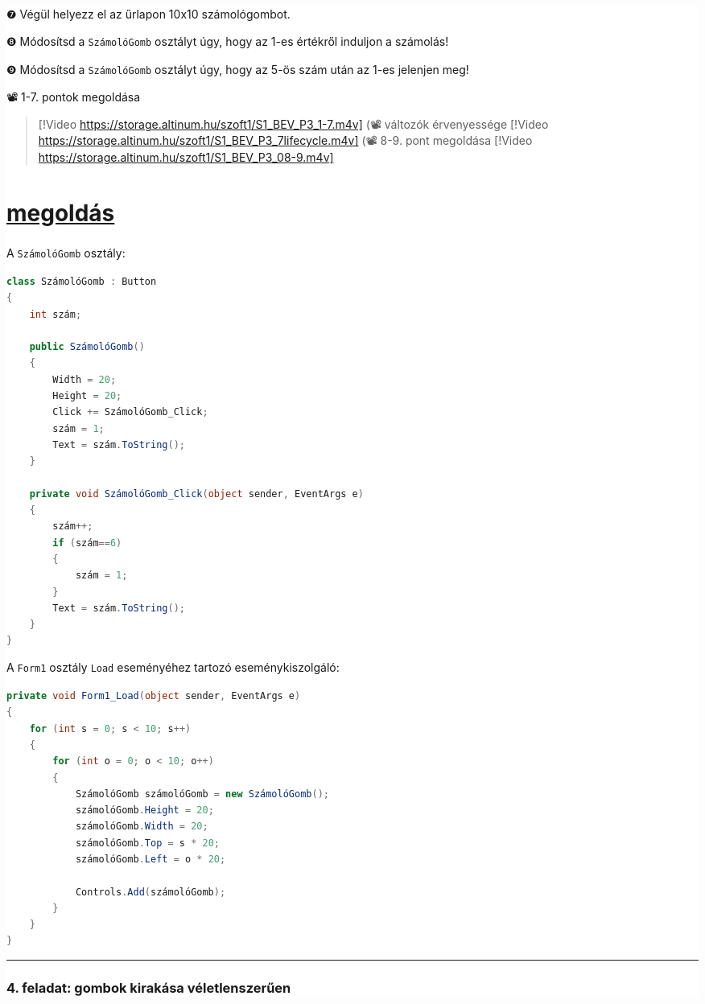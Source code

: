 ❼  Végül helyezz el az űrlapon 10x10 számológombot.

❽  Módosítsd a `SzámolóGomb` osztályt úgy, hogy az 1-es értékről induljon a számolás!

❾  Módosítsd a `SzámolóGomb` osztályt úgy, hogy az 5-ös szám után az 1-es jelenjen meg!


📽 1-7. pontok megoldása
> [!Video https://storage.altinum.hu/szoft1/S1_BEV_P3_1-7.m4v]
(📽 változók érvenyessége
> [!Video https://storage.altinum.hu/szoft1/S1_BEV_P3_7lifecycle.m4v]
(📽 8-9. pont megoldása
> [!Video https://storage.altinum.hu/szoft1/S1_BEV_P3_08-9.m4v]

# [megoldás](#tab/meg3)
A `SzámolóGomb` osztály:

```csharp
class SzámolóGomb : Button
{
    int szám;

    public SzámolóGomb()
    {            
        Width = 20;
        Height = 20;
        Click += SzámolóGomb_Click;
        szám = 1;
        Text = szám.ToString();
    }

    private void SzámolóGomb_Click(object sender, EventArgs e)
    {
        szám++;
        if (szám==6)
        {
            szám = 1;
        }
        Text = szám.ToString();
    }
}
```

A `Form1` osztály `Load` eseményéhez tartozó eseménykiszolgáló:

```csharp
private void Form1_Load(object sender, EventArgs e)
{
    for (int s = 0; s < 10; s++)
    {
        for (int o = 0; o < 10; o++)
        {
            SzámolóGomb számolóGomb = new SzámolóGomb();
            számolóGomb.Height = 20;
            számolóGomb.Width = 20;
            számolóGomb.Top = s * 20;
            számolóGomb.Left = o * 20;

            Controls.Add(számolóGomb);
        }
    }
}
```
---
### 4. feladat: gombok kirakása véletlenszerűen
